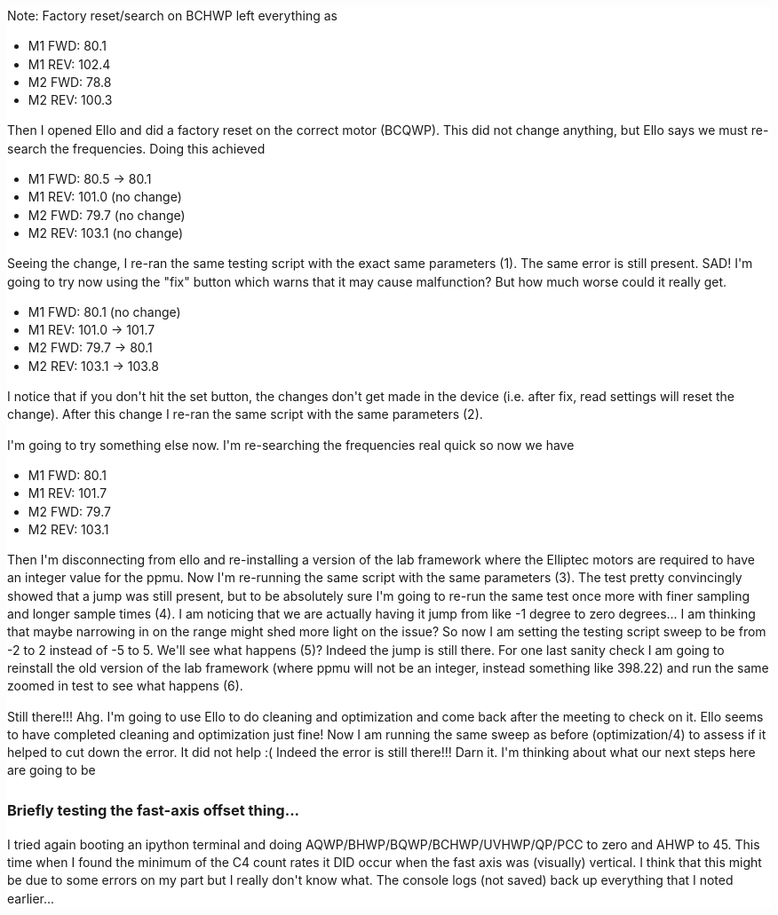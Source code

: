 Note: Factory reset/search on BCHWP left everything as

- M1 FWD: 80.1
- M1 REV: 102.4
- M2 FWD: 78.8
- M2 REV: 100.3

Then I opened Ello and did a factory reset on the correct motor (BCQWP). This did not change anything, but Ello says we must re-search the frequencies. Doing this achieved

- M1 FWD: 80.5 -> 80.1
- M1 REV: 101.0 (no change)
- M2 FWD: 79.7 (no change)
- M2 REV: 103.1 (no change)

Seeing the change, I re-ran the same testing script with the exact same parameters (1). The same error is still present. SAD! I'm going to try now using the "fix" button which warns that it may cause malfunction? But how much worse could it really get.

- M1 FWD: 80.1 (no change)
- M1 REV: 101.0 -> 101.7
- M2 FWD: 79.7 -> 80.1
- M2 REV: 103.1 -> 103.8

I notice that if you don't hit the set button, the changes don't get made in the device (i.e. after fix, read settings will reset the change). After this change I re-ran the same script with the same parameters (2).

I'm going to try something else now. I'm re-searching the frequencies real quick so now we have

- M1 FWD: 80.1
- M1 REV: 101.7
- M2 FWD: 79.7
- M2 REV: 103.1

Then I'm disconnecting from ello and re-installing a version of the lab framework where the Elliptec motors are required to have an integer value for the ppmu. Now I'm re-running the same script with the same parameters (3). The test pretty convincingly showed that a jump was still present, but to be absolutely sure I'm going to re-run the same test once more with finer sampling and longer sample times (4). I am noticing that we are actually having it jump from like -1 degree to zero degrees... I am thinking that maybe narrowing in on the range might shed more light on the issue? So now I am setting the testing script sweep to be from -2 to 2 instead of -5 to 5. We'll see what happens (5)? Indeed the jump is still there. For one last sanity check I am going to reinstall the old version of the lab framework (where ppmu will not be an integer, instead something like 398.22) and run the same zoomed in test to see what happens (6).

Still there!!! Ahg. I'm going to use Ello to do cleaning and optimization and come back after the meeting to check on it. Ello seems to have completed cleaning and optimization just fine! Now I am running the same sweep as before (optimization/4) to assess if it helped to cut down the error. It did not help :( Indeed the error is still there!!! Darn it. I'm thinking about what our next steps here are going to be

### Briefly testing the fast-axis offset thing...
I tried again booting an ipython terminal and doing AQWP/BHWP/BQWP/BCHWP/UVHWP/QP/PCC to zero and AHWP to 45. This time when I found the minimum of the C4 count rates it DID occur when the fast axis was (visually) vertical. I think that this might be due to some errors on my part but I really don't know what. The console logs (not saved) back up everything that I noted earlier...
